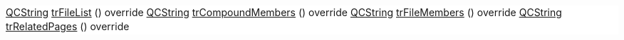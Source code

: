 <tr class="doxyMemberIndexItem">
<td class="doxyMemberIndexItemType" align="left" valign="top"><a href="/web-doxygen/docs/api/classes/qcstring">QCString</a></td>
<td class="doxyMemberIndexItemName" align="left" valign="top"><a href="#a3d976cd4c586b9880dcb6541469d87bb">trFileList</a> () override</td>
</tr>
<tr class="doxyMemberIndexDescription">
<td class="doxyMemberIndexDescriptionLeft"></td>
<td class="doxyMemberIndexDescriptionRight">
</td>
</tr>
<tr class="doxyMemberIndexSeparator">
<td class="doxyMemberIndexSeparator" colspan="2"></td>
</tr>

<tr class="doxyMemberIndexItem">
<td class="doxyMemberIndexItemType" align="left" valign="top"><a href="/web-doxygen/docs/api/classes/qcstring">QCString</a></td>
<td class="doxyMemberIndexItemName" align="left" valign="top"><a href="#a12f1c92bbedeb71dbfeaba44d4d0a8f9">trCompoundMembers</a> () override</td>
</tr>
<tr class="doxyMemberIndexDescription">
<td class="doxyMemberIndexDescriptionLeft"></td>
<td class="doxyMemberIndexDescriptionRight">
</td>
</tr>
<tr class="doxyMemberIndexSeparator">
<td class="doxyMemberIndexSeparator" colspan="2"></td>
</tr>

<tr class="doxyMemberIndexItem">
<td class="doxyMemberIndexItemType" align="left" valign="top"><a href="/web-doxygen/docs/api/classes/qcstring">QCString</a></td>
<td class="doxyMemberIndexItemName" align="left" valign="top"><a href="#aab08206f50bd02f2cbd31f2861303ee5">trFileMembers</a> () override</td>
</tr>
<tr class="doxyMemberIndexDescription">
<td class="doxyMemberIndexDescriptionLeft"></td>
<td class="doxyMemberIndexDescriptionRight">
</td>
</tr>
<tr class="doxyMemberIndexSeparator">
<td class="doxyMemberIndexSeparator" colspan="2"></td>
</tr>

<tr class="doxyMemberIndexItem">
<td class="doxyMemberIndexItemType" align="left" valign="top"><a href="/web-doxygen/docs/api/classes/qcstring">QCString</a></td>
<td class="doxyMemberIndexItemName" align="left" valign="top"><a href="#a367559ac796330a8fff277ee4e39823f">trRelatedPages</a> () override</td>
</tr>
<tr class="doxyMemberIndexDescription">
<td class="doxyMemberIndexDescriptionLeft"></td>
<td class="doxyMemberIndexDescriptionRight">
</td>
</tr>
<tr class="doxyMemberIndexSeparator">
<td class="doxyMemberIndexSeparator" colspan="2"></td>
</tr>
